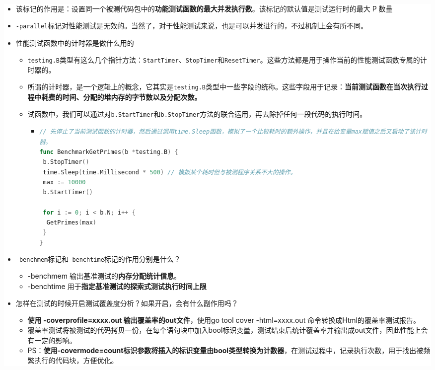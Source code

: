   - 该标记的作用是：设置同一个被测代码包中的**功能测试函数的最大并发执行数**。该标记的默认值是测试运行时的最大 P 数量
  - `-parallel`标记对性能测试是无效的。当然了，对于性能测试来说，也是可以并发进行的，不过机制上会有所不同。

- 性能测试函数中的计时器是做什么用的

  - `testing.B`类型有这么几个指针方法：`StartTimer`、`StopTimer`和`ResetTimer`。这些方法都是用于操作当前的性能测试函数专属的计时器的。

  - 所谓的计时器，是一个逻辑上的概念，它其实是`testing.B`类型中一些字段的统称。这些字段用于记录：**当前测试函数在当次执行过程中耗费的时间、分配的堆内存的字节数以及分配次数。**

  - 试函数中，我们可以通过对`b.StartTimer`和`b.StopTimer`方法的联合运用，再去除掉任何一段代码的执行时间。

    - ```go
      // 先停止了当前测试函数的计时器，然后通过调用time.Sleep函数，模拟了一个比较耗时的额外操作，并且在给变量max赋值之后又启动了该计时器。
      func BenchmarkGetPrimes(b *testing.B) {
       b.StopTimer()
       time.Sleep(time.Millisecond * 500) // 模拟某个耗时但与被测程序关系不大的操作。
       max := 10000
       b.StartTimer()
       
       for i := 0; i < b.N; i++ {
        GetPrimes(max)
       }
      }
      ```

- `-benchmem`标记和`-benchtime`标记的作用分别是什么？

  - -benchmem 输出基准测试的**内存分配统计信息**。
  - -benchtime 用于**指定基准测试的探索式测试执行时间上限**

- 怎样在测试的时候开启测试覆盖度分析？如果开启，会有什么副作用吗？

  - **使用 -coverprofile=xxxx.out 输出覆盖率的out文件**，使用go tool cover -html=xxxx.out 命令转换成Html的覆盖率测试报告。
  - 覆盖率测试将被测试的代码拷贝一份，在每个语句块中加入bool标识变量，测试结束后统计覆盖率并输出成out文件，因此性能上会有一定的影响。
  - PS：**使用-covermode=count标识参数将插入的标识变量由bool类型转换为计数器**，在测试过程中，记录执行次数，用于找出被频繁执行的代码块，方便优化。



